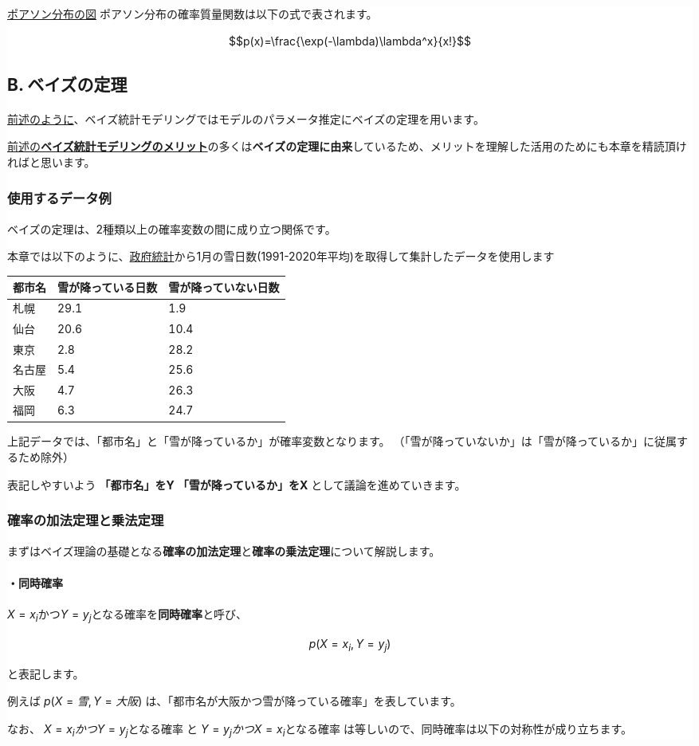 [ポアソン分布の図]()
ポアソン分布の確率質量関数は以下の式で表されます。

```math
p(x)=\frac{\exp(-\lambda)\lambda^x}{x!}
```

## B. ベイズの定理
[前述のように]()、ベイズ統計モデリングではモデルのパラメータ推定にベイズの定理を用います。

[前述の**ベイズ統計モデリングのメリット**]()の多くは**ベイズの定理に由来**しているため、メリットを理解した活用のためにも本章を精読頂ければと思います。

### 使用するデータ例
ベイズの定理は、2種類以上の確率変数の間に成り立つ関係です。

本章では以下のように、[政府統計](https://www.data.jma.go.jp/obd/stats/etrn/index.php)から1月の雪日数(1991-2020年平均)を取得して集計したデータを使用します

|都市名|雪が降っている日数|雪が降っていない日数|
|---|---|---|
|札幌|29.1|1.9|
|仙台|20.6|10.4|
|東京|2.8|28.2|
|名古屋|5.4|25.6|
|大阪|4.7|26.3|
|福岡|6.3|24.7|
上記データでは、「都市名」と「雪が降っているか」が確率変数となります。
（「雪が降っていないか」は「雪が降っているか」に従属するため除外）

表記しやすいよう
**「都市名」をY**
**「雪が降っているか」をX**
として議論を進めていきます。

### 確率の加法定理と乗法定理
まずはベイズ理論の基礎となる**確率の加法定理**と**確率の乗法定理**について解説します。
#### ・同時確率
$X=x_i$かつ$Y=y_j$となる確率を**同時確率**と呼び、

```math
p(X=x_i, Y=y_j)
```
と表記します。

例えば
$p(X=雪,Y=大阪)$
は、「都市名が大阪かつ雪が降っている確率」を表しています。

なお、
$X=x_iかつY=y_j$となる確率
と
$Y=y_jかつX=x_i$となる確率
は等しいので、同時確率は以下の対称性が成り立ちます。
